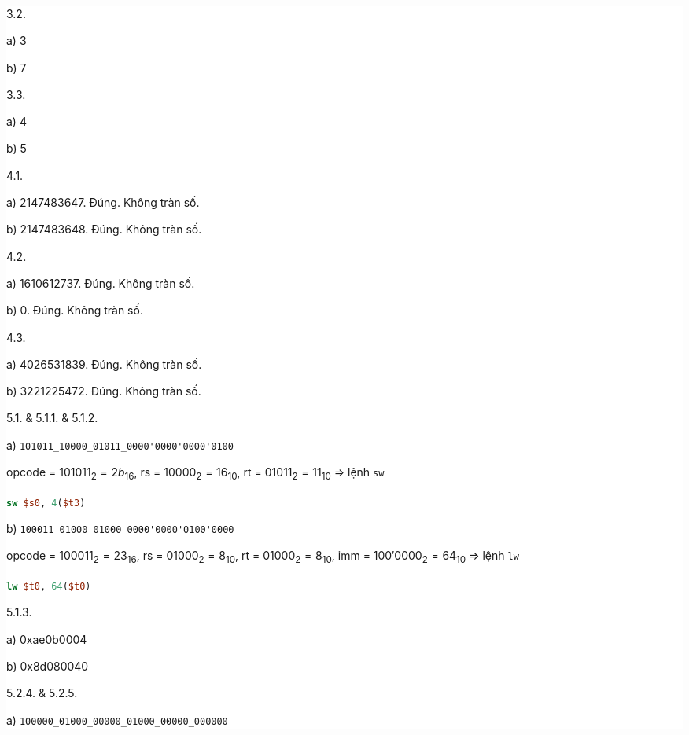 3.2.

a) 3

b) 7

3.3.

a) 4

b) 5

4.1.

a) 2147483647. Đúng. Không tràn số.

b) 2147483648. Đúng. Không tràn số.

4.2.

a) 1610612737. Đúng. Không tràn số.

b) 0. Đúng. Không tràn số.

4.3.

a) 4026531839. Đúng. Không tràn số.

b) 3221225472. Đúng. Không tràn số.

5.1. & 5.1.1. & 5.1.2.

a) `101011_10000_01011_0000'0000'0000'0100`

opcode = $101011_2 = 2b_{16},$
rs = $10000_2 = 16_{10},$
rt = $01011_2 = 11_{10}$
$\Rightarrow$ lệnh `sw`
```mips
sw $s0, 4($t3)
```

b) `100011_01000_01000_0000'0000'0100'0000`

opcode = $100011_2 = 23_{16},$
rs = $01000_2 = 8_{10},$
rt = $01000_2 = 8_{10},$
imm = $100'0000_2 = 64_{10}$
$\Rightarrow$ lệnh `lw`
```mips
lw $t0, 64($t0)
```

5.1.3.

a) 0xae0b0004

b) 0x8d080040

5.2.4. & 5.2.5.

a) `100000_01000_00000_01000_00000_000000`
